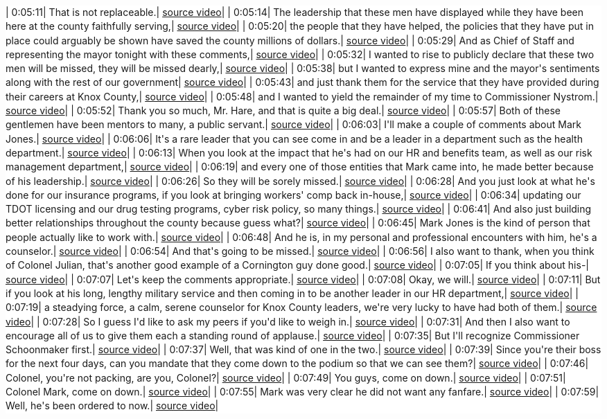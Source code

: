 | 0:05:11| That is not replaceable.| [source video](https://archive.org/details/cocomwsr1467190715?start=311)|
| 0:05:14| The leadership that these men have displayed while they have been here at the county faithfully serving,| [source video](https://archive.org/details/cocomwsr1467190715?start=314)|
| 0:05:20| the people that they have helped, the policies that they have put in place could arguably be shown have saved the county millions of dollars.| [source video](https://archive.org/details/cocomwsr1467190715?start=320)|
| 0:05:29| And as Chief of Staff and representing the mayor tonight with these comments,| [source video](https://archive.org/details/cocomwsr1467190715?start=329)|
| 0:05:32| I wanted to rise to publicly declare that these two men will be missed, they will be missed dearly,| [source video](https://archive.org/details/cocomwsr1467190715?start=332)|
| 0:05:38| but I wanted to express mine and the mayor's sentiments along with the rest of our government| [source video](https://archive.org/details/cocomwsr1467190715?start=338)|
| 0:05:43| and just thank them for the service that they have provided during their careers at Knox County,| [source video](https://archive.org/details/cocomwsr1467190715?start=343)|
| 0:05:48| and I wanted to yield the remainder of my time to Commissioner Nystrom.| [source video](https://archive.org/details/cocomwsr1467190715?start=348)|
| 0:05:52| Thank you so much, Mr. Hare, and that is quite a big deal.| [source video](https://archive.org/details/cocomwsr1467190715?start=352)|
| 0:05:57| Both of these gentlemen have been mentors to many, a public servant.| [source video](https://archive.org/details/cocomwsr1467190715?start=357)|
| 0:06:03| I'll make a couple of comments about Mark Jones.| [source video](https://archive.org/details/cocomwsr1467190715?start=363)|
| 0:06:06| It's a rare leader that you can see come in and be a leader in a department such as the health department.| [source video](https://archive.org/details/cocomwsr1467190715?start=366)|
| 0:06:13| When you look at the impact that he's had on our HR and benefits team, as well as our risk management department,| [source video](https://archive.org/details/cocomwsr1467190715?start=373)|
| 0:06:19| and every one of those entities that Mark came into, he made better because of his leadership.| [source video](https://archive.org/details/cocomwsr1467190715?start=379)|
| 0:06:26| So they will be sorely missed.| [source video](https://archive.org/details/cocomwsr1467190715?start=386)|
| 0:06:28| And you just look at what he's done for our insurance programs, if you look at bringing workers' comp back in-house,| [source video](https://archive.org/details/cocomwsr1467190715?start=388)|
| 0:06:34| updating our TDOT licensing and our drug testing programs, cyber risk policy, so many things.| [source video](https://archive.org/details/cocomwsr1467190715?start=394)|
| 0:06:41| And also just building better relationships throughout the county because guess what?| [source video](https://archive.org/details/cocomwsr1467190715?start=401)|
| 0:06:45| Mark Jones is the kind of person that people actually like to work with.| [source video](https://archive.org/details/cocomwsr1467190715?start=405)|
| 0:06:48| And he is, in my personal and professional encounters with him, he's a counselor.| [source video](https://archive.org/details/cocomwsr1467190715?start=408)|
| 0:06:54| And that's going to be missed.| [source video](https://archive.org/details/cocomwsr1467190715?start=414)|
| 0:06:56| I also want to thank, when you think of Colonel Julian, that's another good example of a Cornington guy done good.| [source video](https://archive.org/details/cocomwsr1467190715?start=416)|
| 0:07:05| If you think about his-| [source video](https://archive.org/details/cocomwsr1467190715?start=425)|
| 0:07:07| Let's keep the comments appropriate.| [source video](https://archive.org/details/cocomwsr1467190715?start=427)|
| 0:07:08| Okay, we will.| [source video](https://archive.org/details/cocomwsr1467190715?start=428)|
| 0:07:11| But if you look at his long, lengthy military service and then coming in to be another leader in our HR department,| [source video](https://archive.org/details/cocomwsr1467190715?start=431)|
| 0:07:19| a steadying force, a calm, serene counselor for Knox County leaders, we're very lucky to have had both of them.| [source video](https://archive.org/details/cocomwsr1467190715?start=439)|
| 0:07:28| So I guess I'd like to ask my peers if you'd like to weigh in.| [source video](https://archive.org/details/cocomwsr1467190715?start=448)|
| 0:07:31| And then I also want to encourage all of us to give them each a standing round of applause.| [source video](https://archive.org/details/cocomwsr1467190715?start=451)|
| 0:07:35| But I'll recognize Commissioner Schoonmaker first.| [source video](https://archive.org/details/cocomwsr1467190715?start=455)|
| 0:07:37| Well, that was kind of one in the two.| [source video](https://archive.org/details/cocomwsr1467190715?start=457)|
| 0:07:39| Since you're their boss for the next four days, can you mandate that they come down to the podium so that we can see them?| [source video](https://archive.org/details/cocomwsr1467190715?start=459)|
| 0:07:46| Colonel, you're not packing, are you, Colonel?| [source video](https://archive.org/details/cocomwsr1467190715?start=466)|
| 0:07:49| You guys, come on down.| [source video](https://archive.org/details/cocomwsr1467190715?start=469)|
| 0:07:51| Colonel Mark, come on down.| [source video](https://archive.org/details/cocomwsr1467190715?start=471)|
| 0:07:55| Mark was very clear he did not want any fanfare.| [source video](https://archive.org/details/cocomwsr1467190715?start=475)|
| 0:07:59| Well, he's been ordered to now.| [source video](https://archive.org/details/cocomwsr1467190715?start=479)|